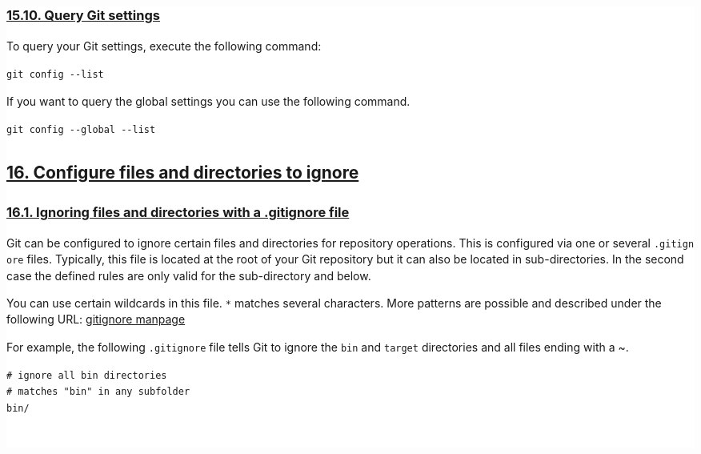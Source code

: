 </div>
<div>
<h3 id="setup_seesettings"><a href="#setup_seesettings" target="_blank">15.10. Query Git settings</a></h3>
<div>
<p>
To query your Git settings, execute the following command:</p>
</div>
<div>
<div>
<pre><code>git config --list</code></pre>
</div>
</div>
<div>
<p>If you want to query the global settings you can use the following
command.</p>
</div>
<div>
<div>
<pre><code>git config --global --list</code></pre>
</div>
</div>
</div>
</div>
</div>
<div>
<h2 id="configure-files-and-directories-to-ignore"><a href="#configure-files-and-directories-to-ignore" target="_blank">16. Configure files and directories to ignore</a></h2>
<div>
<div>
<h3 id="ignoring-files-and-directories-with-a-.gitignore-file"><a href="#ignoring-files-and-directories-with-a-.gitignore-file" target="_blank">16.1. Ignoring files and directories with a .gitignore file</a></h3>
<div>
<p>

Git can be configured to ignore certain files and directories for repository operations.
This is configured via one or several <code>.gitignore</code> files.
Typically, this file is located at the root of your Git repository but it can also be located in sub-directories.
In the second case the defined rules are only valid for the sub-directory and below.</p>
</div>
<div>
<p>You can use certain wildcards in this file.
<code>*</code> matches several characters.
More patterns are possible and described under the following
URL: <a href="https://www.kernel.org/pub/software/scm/git/docs/gitignore.html" target="_blank">gitignore manpage</a></p>
</div>
<div>
<p>For example, the following <code>.gitignore</code> file tells Git to ignore the <code>bin</code> and <code>target</code> directories and all files ending with a ~.</p>
</div>
<div>
<div>
<pre><code># ignore all bin directories
# matches "bin" in any subfolder
bin/
